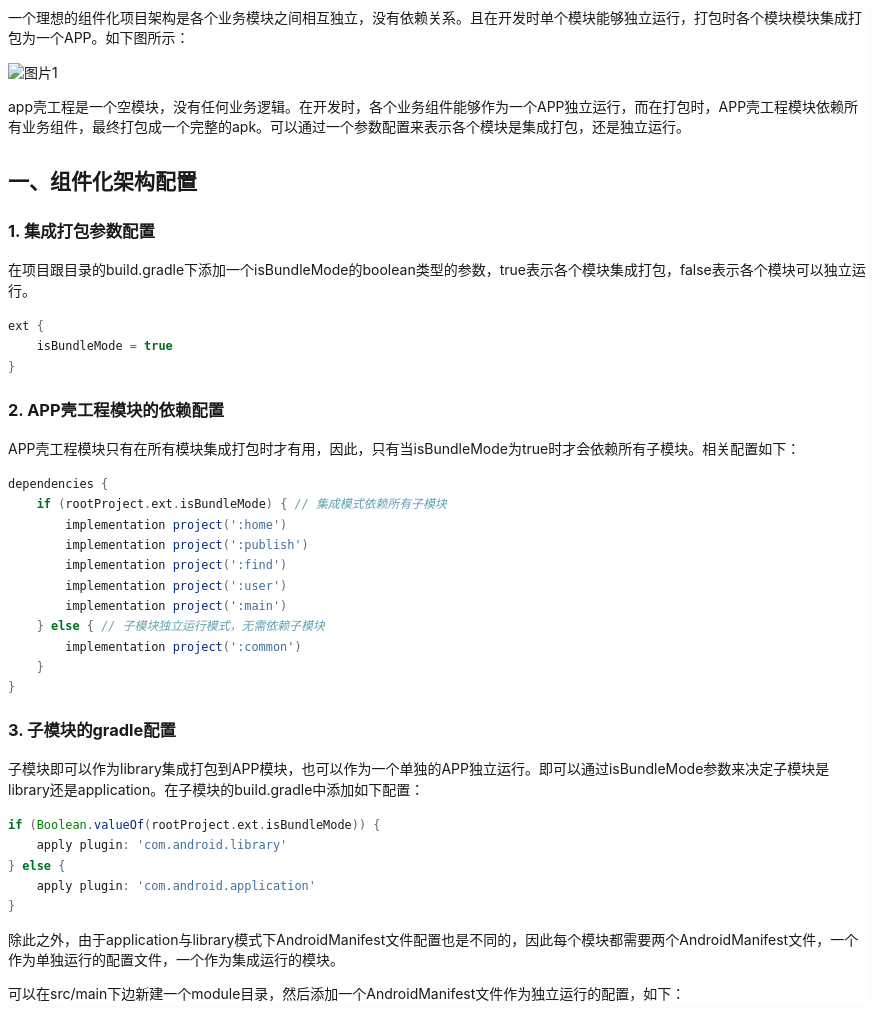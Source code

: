 一个理想的组件化项目架构是各个业务模块之间相互独立，没有依赖关系。且在开发时单个模块能够独立运行，打包时各个模块模块集成打包为一个APP。如下图所示：

![图片1](https://gitee.com/zhpanvip/images/raw/master//project/article/%E5%9B%BE%E7%89%871.png)

app壳工程是一个空模块，没有任何业务逻辑。在开发时，各个业务组件能够作为一个APP独立运行，而在打包时，APP壳工程模块依赖所有业务组件，最终打包成一个完整的apk。可以通过一个参数配置来表示各个模块是集成打包，还是独立运行。

## 一、组件化架构配置

### 1. 集成打包参数配置

在项目跟目录的build.gradle下添加一个isBundleMode的boolean类型的参数，true表示各个模块集成打包，false表示各个模块可以独立运行。

```groovy
ext {
    isBundleMode = true
}
```

### 2. APP壳工程模块的依赖配置

APP壳工程模块只有在所有模块集成打包时才有用，因此，只有当isBundleMode为true时才会依赖所有子模块。相关配置如下：

```groovy
dependencies {
    if (rootProject.ext.isBundleMode) { // 集成模式依赖所有子模块
        implementation project(':home')
        implementation project(':publish')
        implementation project(':find')
        implementation project(':user')
        implementation project(':main')
    } else { // 子模块独立运行模式，无需依赖子模块
        implementation project(':common')
    }
}
```

### 3. 子模块的gradle配置

子模块即可以作为library集成打包到APP模块，也可以作为一个单独的APP独立运行。即可以通过isBundleMode参数来决定子模块是library还是application。在子模块的build.gradle中添加如下配置：

```groovy
if (Boolean.valueOf(rootProject.ext.isBundleMode)) {
    apply plugin: 'com.android.library'
} else {
    apply plugin: 'com.android.application'
}
```

除此之外，由于application与library模式下AndroidManifest文件配置也是不同的，因此每个模块都需要两个AndroidManifest文件，一个作为单独运行的配置文件，一个作为集成运行的模块。

可以在src/main下边新建一个module目录，然后添加一个AndroidManifest文件作为独立运行的配置，如下：
